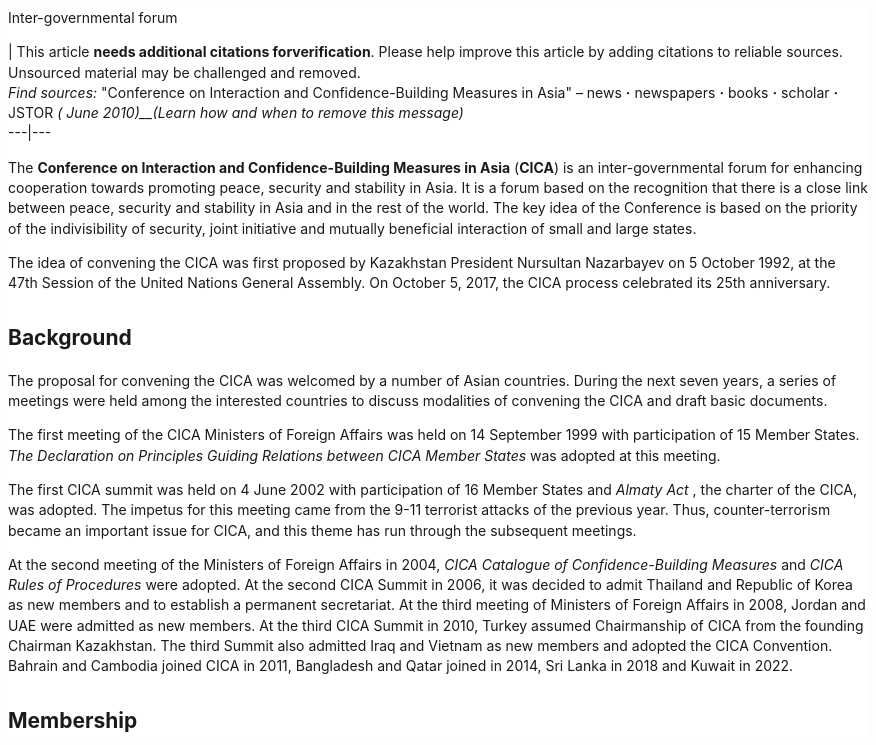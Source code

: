 Inter-governmental forum

| This article **needs additional citations forverification**. Please help
improve this article by adding citations to reliable sources. Unsourced
material may be challenged and removed.  
_Find sources:_ "Conference on Interaction and Confidence-Building Measures in
Asia" – news **·** newspapers **·** books **·** scholar **·** JSTOR _( June
2010)__(Learn how and when to remove this message)_  
---|---  
  
The **Conference on Interaction and Confidence-Building Measures in Asia**
(**CICA**) is an inter-governmental forum for enhancing cooperation towards
promoting peace, security and stability in Asia. It is a forum based on the
recognition that there is a close link between peace, security and stability
in Asia and in the rest of the world. The key idea of the Conference is based
on the priority of the indivisibility of security, joint initiative and
mutually beneficial interaction of small and large states.

The idea of convening the CICA was first proposed by Kazakhstan President
Nursultan Nazarbayev on 5 October 1992, at the 47th Session of the United
Nations General Assembly. On October 5, 2017, the CICA process celebrated its
25th anniversary.

## Background

The proposal for convening the CICA was welcomed by a number of Asian
countries. During the next seven years, a series of meetings were held among
the interested countries to discuss modalities of convening the CICA and draft
basic documents.

The first meeting of the CICA Ministers of Foreign Affairs was held on 14
September 1999 with participation of 15 Member States. _The Declaration on
Principles Guiding Relations between CICA Member States_ was adopted at this
meeting.

The first CICA summit was held on 4 June 2002 with participation of 16 Member
States and _Almaty Act_ , the charter of the CICA, was adopted. The impetus
for this meeting came from the 9-11 terrorist attacks of the previous year.
Thus, counter-terrorism became an important issue for CICA, and this theme has
run through the subsequent meetings.

At the second meeting of the Ministers of Foreign Affairs in 2004, _CICA
Catalogue of Confidence-Building Measures_ and _CICA Rules of Procedures_ were
adopted. At the second CICA Summit in 2006, it was decided to admit Thailand
and Republic of Korea as new members and to establish a permanent secretariat.
At the third meeting of Ministers of Foreign Affairs in 2008, Jordan and UAE
were admitted as new members. At the third CICA Summit in 2010, Turkey assumed
Chairmanship of CICA from the founding Chairman Kazakhstan. The third Summit
also admitted Iraq and Vietnam as new members and adopted the CICA Convention.
Bahrain and Cambodia joined CICA in 2011, Bangladesh and Qatar joined in 2014,
Sri Lanka in 2018 and Kuwait in 2022.

## Membership
